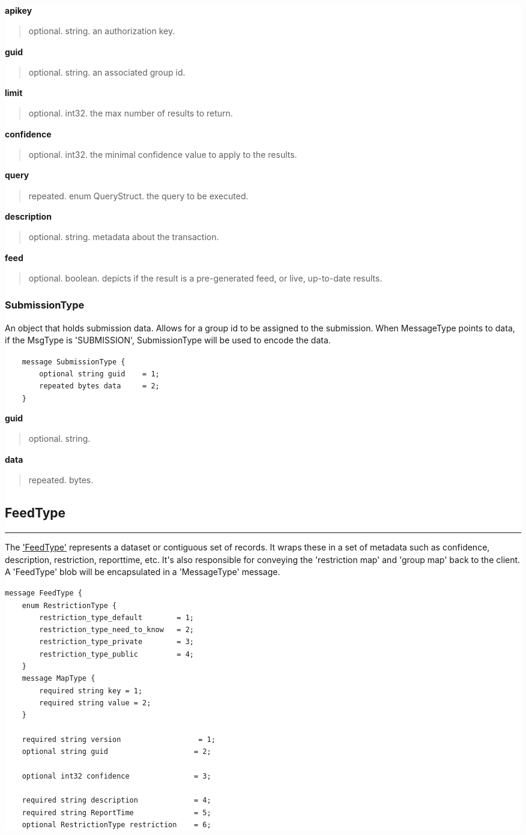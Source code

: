 **apikey**
> optional. string. an authorization key.

**guid**
> optional. string. an associated group id.

**limit**
> optional. int32. the max number of results to return.

**confidence**
> optional. int32. the minimal confidence value to apply to the results.

**query**
> repeated. enum QueryStruct. the query to be executed.

**description**
> optional. string. metadata about the transaction.

**feed**
> optional. boolean. depicts if the result is a pre-generated feed, or live, up-to-date results.

### SubmissionType ###
An object that holds submission data. Allows for a group id to be assigned to the submission. When MessageType points to data, if the MsgType is 'SUBMISSION', SubmissionType will be used to encode the data.

```
    message SubmissionType {
        optional string guid    = 1;
        repeated bytes data     = 2;
    }
```

**guid**
> optional. string.

**data**
> repeated. bytes.

## FeedType ##

---

The ['FeedType'](https://github.com/collectiveintel/cif-protocol/blob/v1/src/feed.proto) represents a dataset or contiguous set of records. It wraps these in a set of metadata such as confidence, description, restriction, reporttime, etc. It's also responsible for conveying the 'restriction map' and 'group map' back to the client. A 'FeedType' blob will be encapsulated in a 'MessageType' message.
```
message FeedType {
    enum RestrictionType {
        restriction_type_default        = 1;
        restriction_type_need_to_know   = 2;
        restriction_type_private        = 3;
        restriction_type_public         = 4;
    }
    message MapType {
        required string key = 1;
        required string value = 2;
    }

    required string version                  = 1;
    optional string guid                    = 2;

    optional int32 confidence               = 3;

    required string description             = 4;
    required string ReportTime              = 5;
    optional RestrictionType restriction    = 6;
```